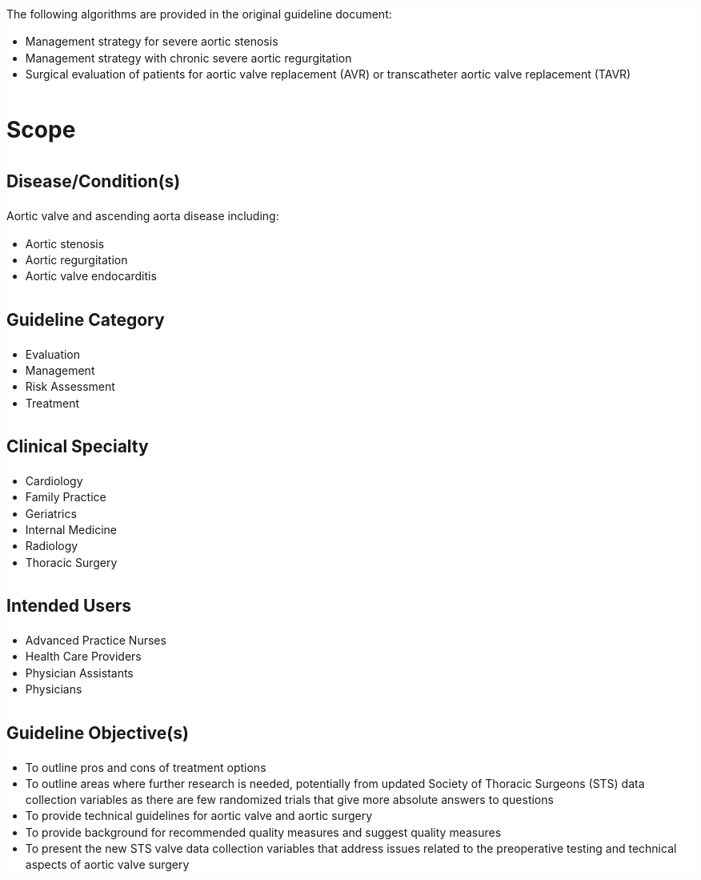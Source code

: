 

The following algorithms are provided in the original guideline document:

  * Management strategy for severe aortic stenosis 
  * Management strategy with chronic severe aortic regurgitation 
  * Surgical evaluation of patients for aortic valve replacement (AVR) or transcatheter aortic valve replacement (TAVR) 



# Scope

## Disease/Condition(s)



Aortic valve and ascending aorta disease including:

  * Aortic stenosis 
  * Aortic regurgitation 
  * Aortic valve endocarditis 



## Guideline Category

- Evaluation
- Management
- Risk Assessment
- Treatment

## Clinical Specialty

- Cardiology
- Family Practice
- Geriatrics
- Internal Medicine
- Radiology
- Thoracic Surgery

## Intended Users

- Advanced Practice Nurses
- Health Care Providers
- Physician Assistants
- Physicians

## Guideline Objective(s)



  * To outline pros and cons of treatment options 
  * To outline areas where further research is needed, potentially from updated Society of Thoracic Surgeons (STS) data collection variables as there are few randomized trials that give more absolute answers to questions 
  * To provide technical guidelines for aortic valve and aortic surgery 
  * To provide background for recommended quality measures and suggest quality measures 
  * To present the new STS valve data collection variables that address issues related to the preoperative testing and technical aspects of aortic valve surgery 
